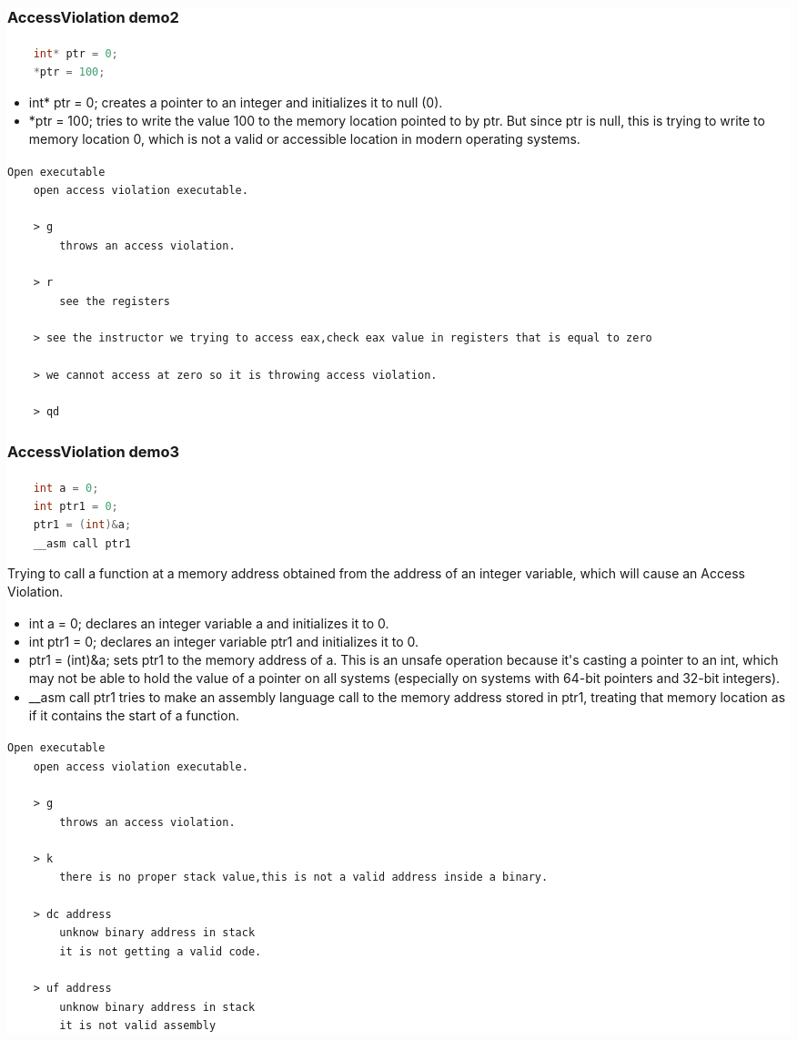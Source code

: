 ### **AccessViolation demo2**

```c
    int* ptr = 0;
	*ptr = 100;
```

* int* ptr = 0; creates a pointer to an integer and initializes it to null (0).
* *ptr = 100; tries to write the value 100 to the memory location pointed to by ptr. But since ptr is null, this is trying to write to memory location 0, which is not a valid or accessible location in modern operating systems.

```text
Open executable 
    open access violation executable.

    > g 
        throws an access violation.
    
    > r
        see the registers

    > see the instructor we trying to access eax,check eax value in registers that is equal to zero

    > we cannot access at zero so it is throwing access violation.

    > qd
```

### **AccessViolation demo3**

```c
    int a = 0;
	int ptr1 = 0;
	ptr1 = (int)&a;
	__asm call ptr1
```

Trying to call a function at a memory address obtained from the address of an integer variable, which will cause an Access Violation.

* int a = 0; declares an integer variable a and initializes it to 0.
* int ptr1 = 0; declares an integer variable ptr1 and initializes it to 0.
* ptr1 = (int)&a; sets ptr1 to the memory address of a. This is an unsafe operation because it's casting a pointer to an int, which may not be able to hold the value of a pointer on all systems (especially on systems with 64-bit pointers and 32-bit integers).
* __asm call ptr1 tries to make an assembly language call to the memory address stored in ptr1, treating that memory location as if it contains the start of a function.


```text
Open executable 
    open access violation executable.

    > g 
        throws an access violation.
    
    > k
        there is no proper stack value,this is not a valid address inside a binary.

    > dc address
        unknow binary address in stack
        it is not getting a valid code.

    > uf address
        unknow binary address in stack
        it is not valid assembly

```